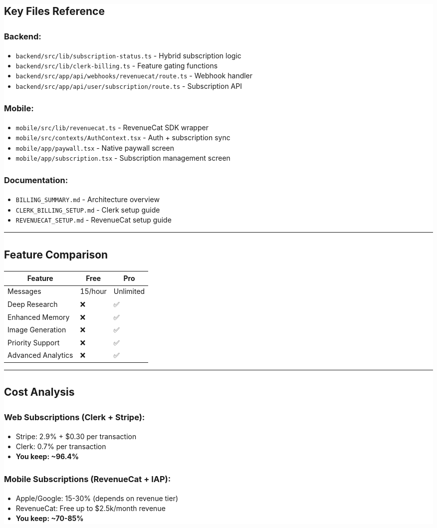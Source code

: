 
## Key Files Reference

### Backend:
- `backend/src/lib/subscription-status.ts` - Hybrid subscription logic
- `backend/src/lib/clerk-billing.ts` - Feature gating functions
- `backend/src/app/api/webhooks/revenuecat/route.ts` - Webhook handler
- `backend/src/app/api/user/subscription/route.ts` - Subscription API

### Mobile:
- `mobile/src/lib/revenuecat.ts` - RevenueCat SDK wrapper
- `mobile/src/contexts/AuthContext.tsx` - Auth + subscription sync
- `mobile/app/paywall.tsx` - Native paywall screen
- `mobile/app/subscription.tsx` - Subscription management screen

### Documentation:
- `BILLING_SUMMARY.md` - Architecture overview
- `CLERK_BILLING_SETUP.md` - Clerk setup guide
- `REVENUECAT_SETUP.md` - RevenueCat setup guide

---

## Feature Comparison

| Feature | Free | Pro |
|---------|------|-----|
| Messages | 15/hour | Unlimited |
| Deep Research | ❌ | ✅ |
| Enhanced Memory | ❌ | ✅ |
| Image Generation | ❌ | ✅ |
| Priority Support | ❌ | ✅ |
| Advanced Analytics | ❌ | ✅ |

---

## Cost Analysis

### Web Subscriptions (Clerk + Stripe):
- Stripe: 2.9% + $0.30 per transaction
- Clerk: 0.7% per transaction
- **You keep: ~96.4%**

### Mobile Subscriptions (RevenueCat + IAP):
- Apple/Google: 15-30% (depends on revenue tier)
- RevenueCat: Free up to $2.5k/month revenue
- **You keep: ~70-85%**
